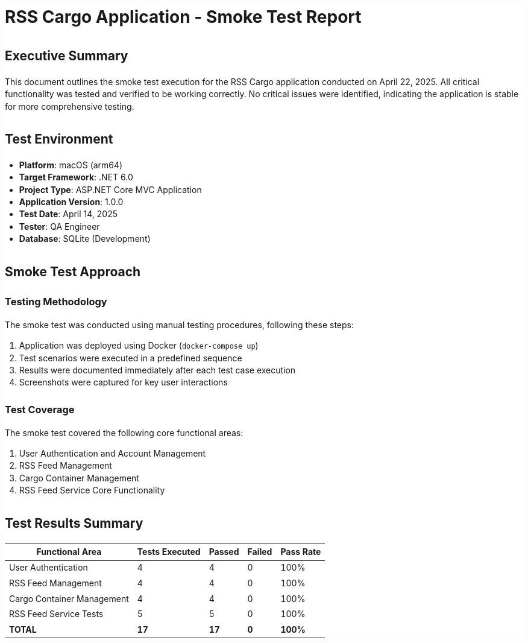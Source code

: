 # RSS Cargo Application - Smoke Test Report

## Executive Summary

This document outlines the smoke test execution for the RSS Cargo application conducted on April 22, 2025. All critical functionality was tested and verified to be working correctly. No critical issues were identified, indicating the application is stable for more comprehensive testing.

## Test Environment

- **Platform**: macOS (arm64)
- **Target Framework**: .NET 6.0
- **Project Type**: ASP.NET Core MVC Application
- **Application Version**: 1.0.0
- **Test Date**: April 14, 2025
- **Tester**: QA Engineer
- **Database**: SQLite (Development)

## Smoke Test Approach

### Testing Methodology

The smoke test was conducted using manual testing procedures, following these steps:

1. Application was deployed using Docker (`docker-compose up`)
2. Test scenarios were executed in a predefined sequence
3. Results were documented immediately after each test case execution
4. Screenshots were captured for key user interactions

### Test Coverage

The smoke test covered the following core functional areas:

1. User Authentication and Account Management
2. RSS Feed Management
3. Cargo Container Management
4. RSS Feed Service Core Functionality

## Test Results Summary

| Functional Area            | Tests Executed | Passed | Failed | Pass Rate |
| -------------------------- | -------------- | ------ | ------ | --------- |
| User Authentication        | 4              | 4      | 0      | 100%      |
| RSS Feed Management        | 4              | 4      | 0      | 100%      |
| Cargo Container Management | 4              | 4      | 0      | 100%      |
| RSS Feed Service Tests     | 5              | 5      | 0      | 100%      |
| **TOTAL**                  | **17**         | **17** | **0**  | **100%**  |
